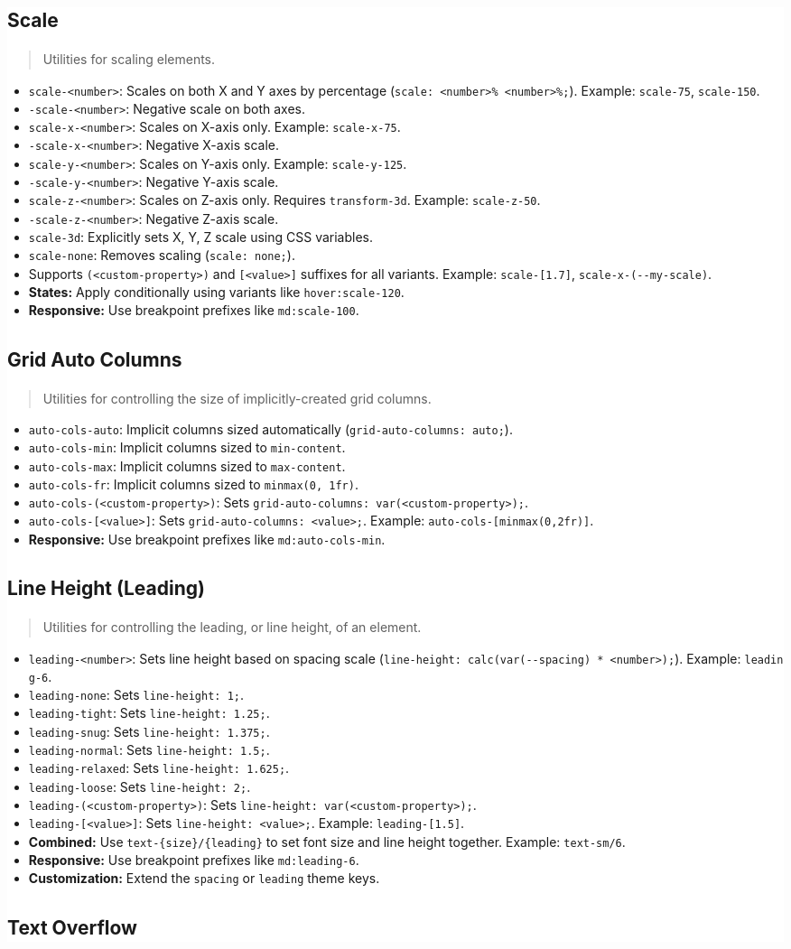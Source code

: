 ## Scale

> Utilities for scaling elements.

- `scale-<number>`: Scales on both X and Y axes by percentage (`scale: <number>% <number>%;`). Example: `scale-75`, `scale-150`.
- `-scale-<number>`: Negative scale on both axes.
- `scale-x-<number>`: Scales on X-axis only. Example: `scale-x-75`.
- `-scale-x-<number>`: Negative X-axis scale.
- `scale-y-<number>`: Scales on Y-axis only. Example: `scale-y-125`.
- `-scale-y-<number>`: Negative Y-axis scale.
- `scale-z-<number>`: Scales on Z-axis only. Requires `transform-3d`. Example: `scale-z-50`.
- `-scale-z-<number>`: Negative Z-axis scale.
- `scale-3d`: Explicitly sets X, Y, Z scale using CSS variables.
- `scale-none`: Removes scaling (`scale: none;`).
- Supports `(<custom-property>)` and `[<value>]` suffixes for all variants. Example: `scale-[1.7]`, `scale-x-(--my-scale)`.
- **States:** Apply conditionally using variants like `hover:scale-120`.
- **Responsive:** Use breakpoint prefixes like `md:scale-100`.

## Grid Auto Columns

> Utilities for controlling the size of implicitly-created grid columns.

- `auto-cols-auto`: Implicit columns sized automatically (`grid-auto-columns: auto;`).
- `auto-cols-min`: Implicit columns sized to `min-content`.
- `auto-cols-max`: Implicit columns sized to `max-content`.
- `auto-cols-fr`: Implicit columns sized to `minmax(0, 1fr)`.
- `auto-cols-(<custom-property>)`: Sets `grid-auto-columns: var(<custom-property>);`.
- `auto-cols-[<value>]`: Sets `grid-auto-columns: <value>;`. Example: `auto-cols-[minmax(0,2fr)]`.
- **Responsive:** Use breakpoint prefixes like `md:auto-cols-min`.

## Line Height (Leading)

> Utilities for controlling the leading, or line height, of an element.

- `leading-<number>`: Sets line height based on spacing scale (`line-height: calc(var(--spacing) * <number>);`). Example: `leading-6`.
- `leading-none`: Sets `line-height: 1;`.
- `leading-tight`: Sets `line-height: 1.25;`.
- `leading-snug`: Sets `line-height: 1.375;`.
- `leading-normal`: Sets `line-height: 1.5;`.
- `leading-relaxed`: Sets `line-height: 1.625;`.
- `leading-loose`: Sets `line-height: 2;`.
- `leading-(<custom-property>)`: Sets `line-height: var(<custom-property>);`.
- `leading-[<value>]`: Sets `line-height: <value>;`. Example: `leading-[1.5]`.
- **Combined:** Use `text-{size}/{leading}` to set font size and line height together. Example: `text-sm/6`.
- **Responsive:** Use breakpoint prefixes like `md:leading-6`.
- **Customization:** Extend the `spacing` or `leading` theme keys.

## Text Overflow
